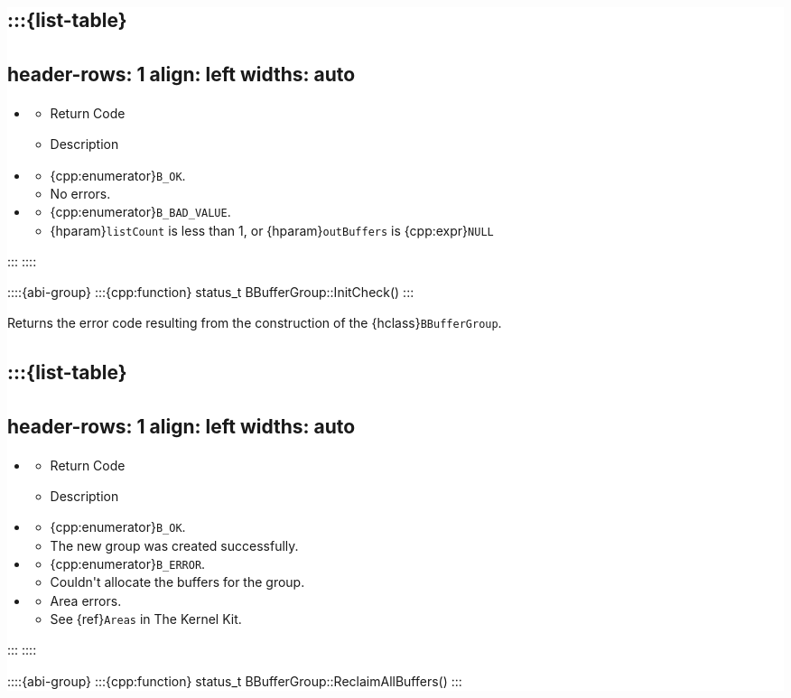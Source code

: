 :::{list-table}
---
header-rows: 1
align: left
widths: auto
---
-
	- Return Code

	- Description

-
	- {cpp:enumerator}`B_OK`.
	- No errors.
-
	- {cpp:enumerator}`B_BAD_VALUE`.
	- {hparam}`listCount` is less than 1, or {hparam}`outBuffers` is
		{cpp:expr}`NULL`

:::
::::

::::{abi-group}
:::{cpp:function} status_t BBufferGroup::InitCheck()
:::

Returns the error code resulting from the construction of the
{hclass}`BBufferGroup`.

:::{list-table}
---
header-rows: 1
align: left
widths: auto
---
-
	- Return Code

	- Description

-
	- {cpp:enumerator}`B_OK`.
	- The new group was created successfully.
-
	- {cpp:enumerator}`B_ERROR`.
	- Couldn't allocate the buffers for the group.
-
	- Area errors.
	- See {ref}`Areas` in The Kernel Kit.

:::
::::

::::{abi-group}
:::{cpp:function} status_t BBufferGroup::ReclaimAllBuffers()
:::
